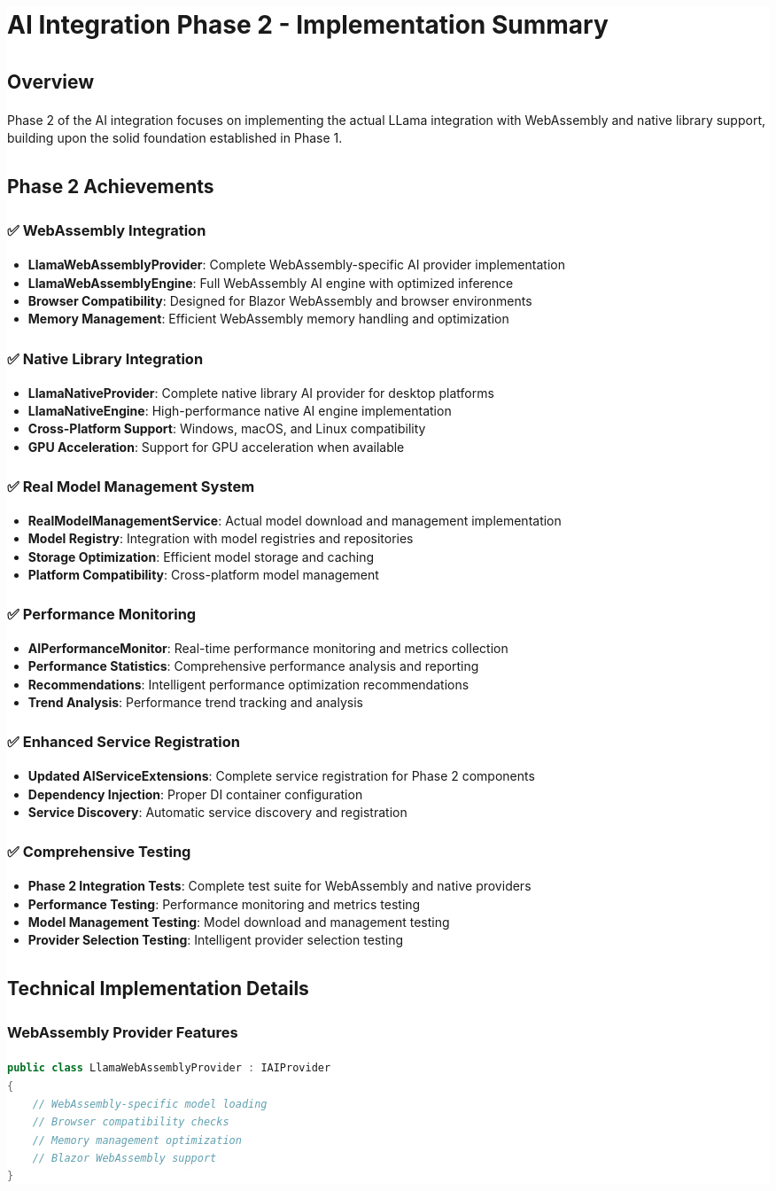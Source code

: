 # AI Integration Phase 2 - Implementation Summary

## Overview
Phase 2 of the AI integration focuses on implementing the actual LLama integration with WebAssembly and native library support, building upon the solid foundation established in Phase 1.

## Phase 2 Achievements

### ✅ **WebAssembly Integration**
- **LlamaWebAssemblyProvider**: Complete WebAssembly-specific AI provider implementation
- **LlamaWebAssemblyEngine**: Full WebAssembly AI engine with optimized inference
- **Browser Compatibility**: Designed for Blazor WebAssembly and browser environments
- **Memory Management**: Efficient WebAssembly memory handling and optimization

### ✅ **Native Library Integration**
- **LlamaNativeProvider**: Complete native library AI provider for desktop platforms
- **LlamaNativeEngine**: High-performance native AI engine implementation
- **Cross-Platform Support**: Windows, macOS, and Linux compatibility
- **GPU Acceleration**: Support for GPU acceleration when available

### ✅ **Real Model Management System**
- **RealModelManagementService**: Actual model download and management implementation
- **Model Registry**: Integration with model registries and repositories
- **Storage Optimization**: Efficient model storage and caching
- **Platform Compatibility**: Cross-platform model management

### ✅ **Performance Monitoring**
- **AIPerformanceMonitor**: Real-time performance monitoring and metrics collection
- **Performance Statistics**: Comprehensive performance analysis and reporting
- **Recommendations**: Intelligent performance optimization recommendations
- **Trend Analysis**: Performance trend tracking and analysis

### ✅ **Enhanced Service Registration**
- **Updated AIServiceExtensions**: Complete service registration for Phase 2 components
- **Dependency Injection**: Proper DI container configuration
- **Service Discovery**: Automatic service discovery and registration

### ✅ **Comprehensive Testing**
- **Phase 2 Integration Tests**: Complete test suite for WebAssembly and native providers
- **Performance Testing**: Performance monitoring and metrics testing
- **Model Management Testing**: Model download and management testing
- **Provider Selection Testing**: Intelligent provider selection testing

## Technical Implementation Details

### WebAssembly Provider Features
```csharp
public class LlamaWebAssemblyProvider : IAIProvider
{
    // WebAssembly-specific model loading
    // Browser compatibility checks
    // Memory management optimization
    // Blazor WebAssembly support
}
```
